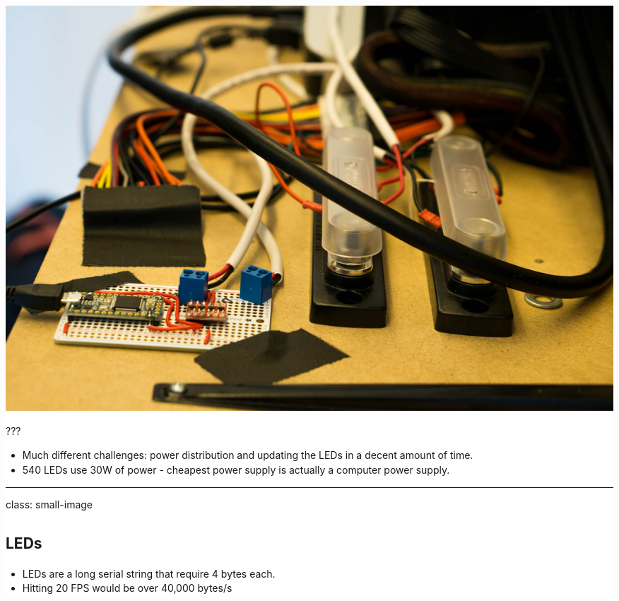 ![](hardware.jpg)

???

- Much different challenges: power distribution and updating the LEDs in a decent amount of time.
- 540 LEDs use 30W of power - cheapest power supply is actually a computer power supply.

---
class: small-image
## LEDs

- LEDs are a long serial string that require 4 bytes each.
- Hitting 20 FPS would be over 40,000 bytes/s
